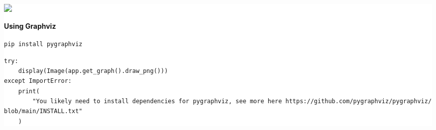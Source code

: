 ![](Base64-Image-Removed)

**Using Graphviz**

```md-code__content
pip install pygraphviz

```

```md-code__content
try:
    display(Image(app.get_graph().draw_png()))
except ImportError:
    print(
        "You likely need to install dependencies for pygraphviz, see more here https://github.com/pygraphviz/pygraphviz/blob/main/INSTALL.txt"
    )

```
